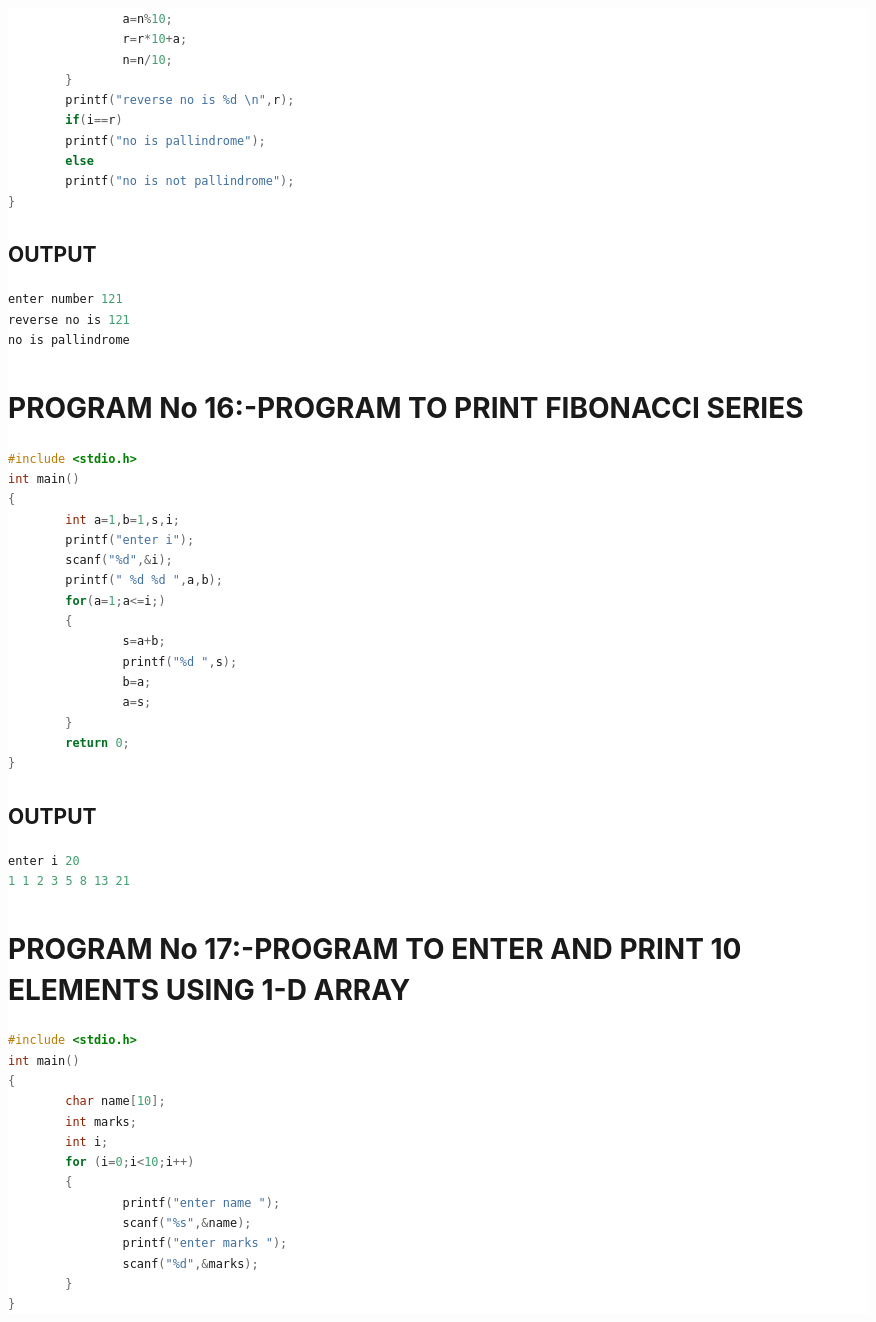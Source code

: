 ```C
                a=n%10;
                r=r*10+a;
                n=n/10;
        }
        printf("reverse no is %d \n",r);
        if(i==r)
        printf("no is pallindrome");
        else
        printf("no is not pallindrome");
}
```
## OUTPUT
```C
enter number 121
reverse no is 121
no is pallindrome
```
# PROGRAM No 16:-PROGRAM TO PRINT FIBONACCI SERIES
```C
#include <stdio.h>
int main()
{
        int a=1,b=1,s,i;
        printf("enter i");
        scanf("%d",&i);
        printf(" %d %d ",a,b);
        for(a=1;a<=i;)
        {
                s=a+b;
                printf("%d ",s);
                b=a;
                a=s;
        }
        return 0;
}
```
## OUTPUT
```C
enter i 20
1 1 2 3 5 8 13 21  
```
# PROGRAM No 17:-PROGRAM TO ENTER AND PRINT 10 ELEMENTS USING 1-D ARRAY
```C
#include <stdio.h>
int main()
{
        char name[10];
        int marks;
        int i;
        for (i=0;i<10;i++)
        {
                printf("enter name ");
                scanf("%s",&name);
                printf("enter marks ");
                scanf("%d",&marks);
        }
}
```